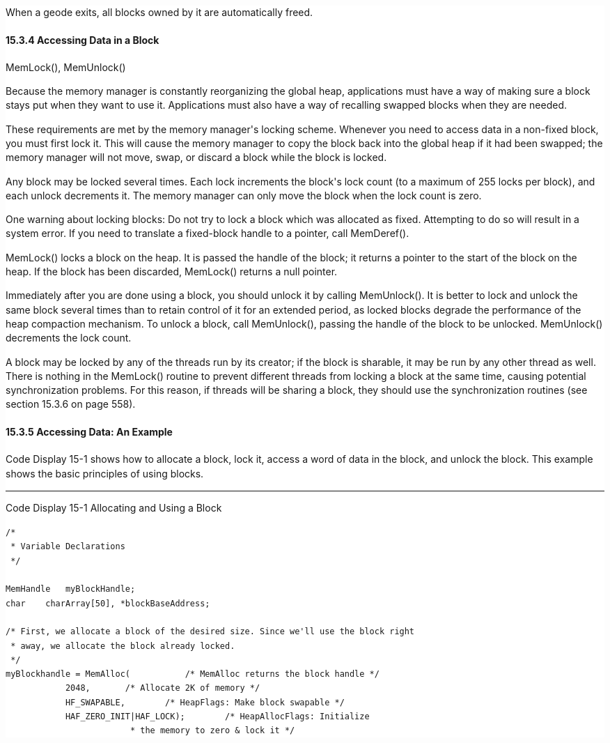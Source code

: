 When a geode exits, all blocks owned by it are automatically freed.

#### 15.3.4 Accessing Data in a Block

MemLock(), MemUnlock()

Because the memory manager is constantly reorganizing the global heap, 
applications must have a way of making sure a block stays put when they 
want to use it. Applications must also have a way of recalling swapped blocks 
when they are needed.

These requirements are met by the memory manager's locking scheme. 
Whenever you need to access data in a non-fixed block, you must first lock it. 
This will cause the memory manager to copy the block back into the global 
heap if it had been swapped; the memory manager will not move, swap, or 
discard a block while the block is locked.

Any block may be locked several times. Each lock increments the block's lock 
count (to a maximum of 255 locks per block), and each unlock decrements it. 
The memory manager can only move the block when the lock count is zero.

One warning about locking blocks: Do not try to lock a block which was 
allocated as fixed. Attempting to do so will result in a system error. If you 
need to translate a fixed-block handle to a pointer, call MemDeref().

MemLock() locks a block on the heap. It is passed the handle of the block; it 
returns a pointer to the start of the block on the heap. If the block has been 
discarded, MemLock() returns a null pointer.

Immediately after you are done using a block, you should unlock it by calling 
MemUnlock(). It is better to lock and unlock the same block several times 
than to retain control of it for an extended period, as locked blocks degrade 
the performance of the heap compaction mechanism. To unlock a block, call 
MemUnlock(), passing the handle of the block to be unlocked. 
MemUnlock() decrements the lock count.

A block may be locked by any of the threads run by its creator; if the block is 
sharable, it may be run by any other thread as well. There is nothing in the 
MemLock() routine to prevent different threads from locking a block at the 
same time, causing potential synchronization problems. For this reason, if 
threads will be sharing a block, they should use the synchronization routines 
(see section 15.3.6 on page 558).

#### 15.3.5 Accessing Data: An Example

Code Display 15-1 shows how to allocate a block, lock it, access a word of data 
in the block, and unlock the block. This example shows the basic principles 
of using blocks.

---
Code Display 15-1 Allocating and Using a Block
~~~
/*
 * Variable Declarations
 */

MemHandle 	myBlockHandle;
char 	charArray[50], *blockBaseAddress;

/* First, we allocate a block of the desired size. Since we'll use the block right
 * away, we allocate the block already locked.
 */
myBlockhandle = MemAlloc(			/* MemAlloc returns the block handle */
			2048,		/* Allocate 2K of memory */
			HF_SWAPABLE,		/* HeapFlags: Make block swapable */
			HAF_ZERO_INIT|HAF_LOCK);		/* HeapAllocFlags: Initialize
						 * the memory to zero & lock it */

~~~
